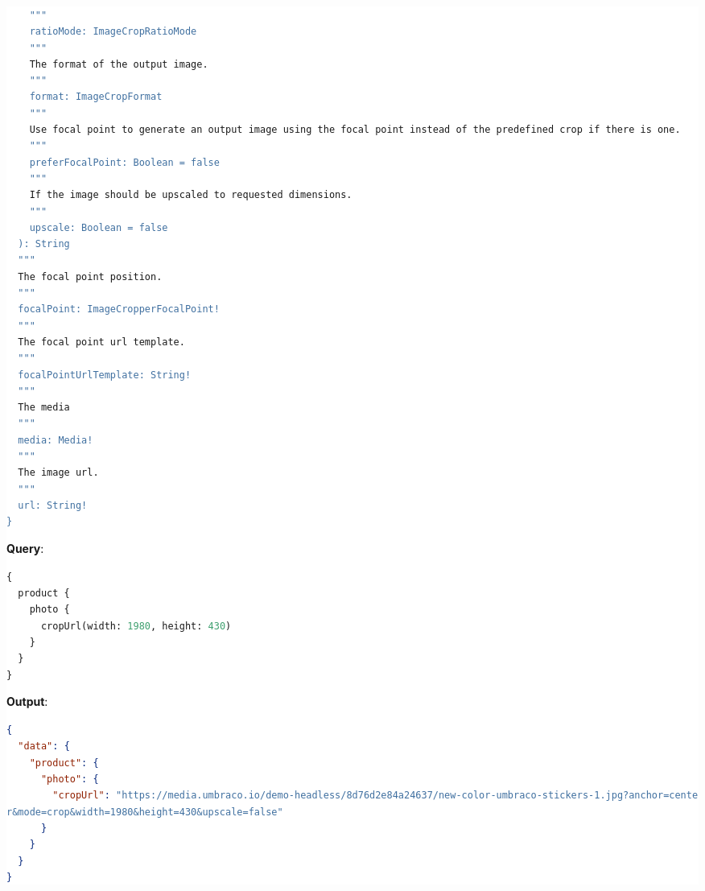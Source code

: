 ```graphql
    """
    ratioMode: ImageCropRatioMode
    """
    The format of the output image.
    """
    format: ImageCropFormat
    """
    Use focal point to generate an output image using the focal point instead of the predefined crop if there is one.
    """
    preferFocalPoint: Boolean = false
    """
    If the image should be upscaled to requested dimensions.
    """
    upscale: Boolean = false
  ): String
  """
  The focal point position.
  """
  focalPoint: ImageCropperFocalPoint!
  """
  The focal point url template.
  """
  focalPointUrlTemplate: String!
  """
  The media
  """
  media: Media!
  """
  The image url.
  """
  url: String!
}
```

**Query**:

```graphql
{
  product {
    photo {
      cropUrl(width: 1980, height: 430)
    }
  }
}
```

**Output**:

```json
{
  "data": {
    "product": {
      "photo": {
        "cropUrl": "https://media.umbraco.io/demo-headless/8d76d2e84a24637/new-color-umbraco-stickers-1.jpg?anchor=center&mode=crop&width=1980&height=430&upscale=false"
      }
    }
  }
}
```
